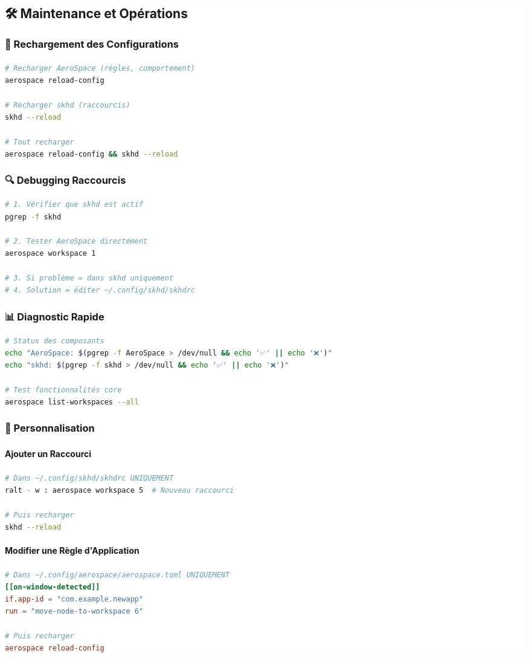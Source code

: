 ## 🛠 Maintenance et Opérations

### 🔄 Rechargement des Configurations
```bash
# Recharger AeroSpace (règles, comportement)
aerospace reload-config

# Recharger skhd (raccourcis)
skhd --reload

# Tout recharger
aerospace reload-config && skhd --reload
```

### 🔍 Debugging Raccourcis
```bash
# 1. Vérifier que skhd est actif
pgrep -f skhd

# 2. Tester AeroSpace directement
aerospace workspace 1

# 3. Si problème = dans skhd uniquement
# 4. Solution = éditer ~/.config/skhd/skhdrc
```

### 📊 Diagnostic Rapide
```bash
# Status des composants
echo "AeroSpace: $(pgrep -f AeroSpace > /dev/null && echo '✅' || echo '❌')"
echo "skhd: $(pgrep -f skhd > /dev/null && echo '✅' || echo '❌')"

# Test fonctionnalités core
aerospace list-workspaces --all
```

### 🔧 Personnalisation

#### Ajouter un Raccourci
```bash
# Dans ~/.config/skhd/skhdrc UNIQUEMENT
ralt - w : aerospace workspace 5  # Nouveau raccourci

# Puis recharger
skhd --reload
```

#### Modifier une Règle d'Application
```toml
# Dans ~/.config/aerospace/aerospace.toml UNIQUEMENT
[[on-window-detected]]
if.app-id = "com.example.newapp"
run = "move-node-to-workspace 6"

# Puis recharger
aerospace reload-config
```
